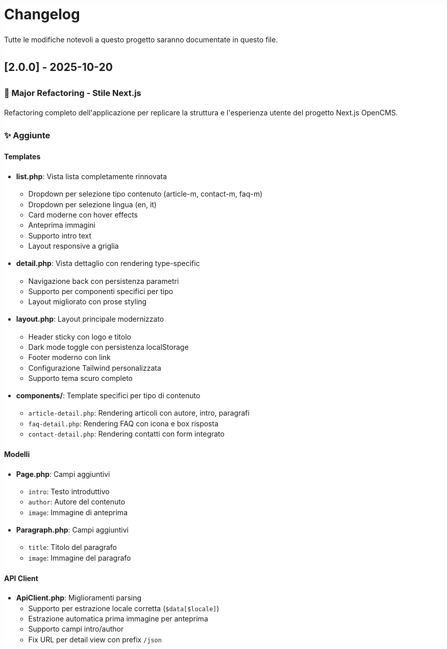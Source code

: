 # Changelog

Tutte le modifiche notevoli a questo progetto saranno documentate in questo file.

## [2.0.0] - 2025-10-20

### 🎉 Major Refactoring - Stile Next.js

Refactoring completo dell'applicazione per replicare la struttura e l'esperienza utente del progetto Next.js OpenCMS.

### ✨ Aggiunte

#### Templates
- **list.php**: Vista lista completamente rinnovata
  - Dropdown per selezione tipo contenuto (article-m, contact-m, faq-m)
  - Dropdown per selezione lingua (en, it)
  - Card moderne con hover effects
  - Anteprima immagini
  - Supporto intro text
  - Layout responsive a griglia

- **detail.php**: Vista dettaglio con rendering type-specific
  - Navigazione back con persistenza parametri
  - Supporto per componenti specifici per tipo
  - Layout migliorato con prose styling

- **layout.php**: Layout principale modernizzato
  - Header sticky con logo e titolo
  - Dark mode toggle con persistenza localStorage
  - Footer moderno con link
  - Configurazione Tailwind personalizzata
  - Supporto tema scuro completo

- **components/**: Template specifici per tipo di contenuto
  - `article-detail.php`: Rendering articoli con autore, intro, paragrafi
  - `faq-detail.php`: Rendering FAQ con icona e box risposta
  - `contact-detail.php`: Rendering contatti con form integrato

#### Modelli
- **Page.php**: Campi aggiuntivi
  - `intro`: Testo introduttivo
  - `author`: Autore del contenuto
  - `image`: Immagine di anteprima

- **Paragraph.php**: Campi aggiuntivi
  - `title`: Titolo del paragrafo
  - `image`: Immagine del paragrafo

#### API Client
- **ApiClient.php**: Miglioramenti parsing
  - Supporto per estrazione locale corretta (`$data[$locale]`)
  - Estrazione automatica prima immagine per anteprima
  - Supporto campi intro/author
  - Fix URL per detail view con prefix `/json`
